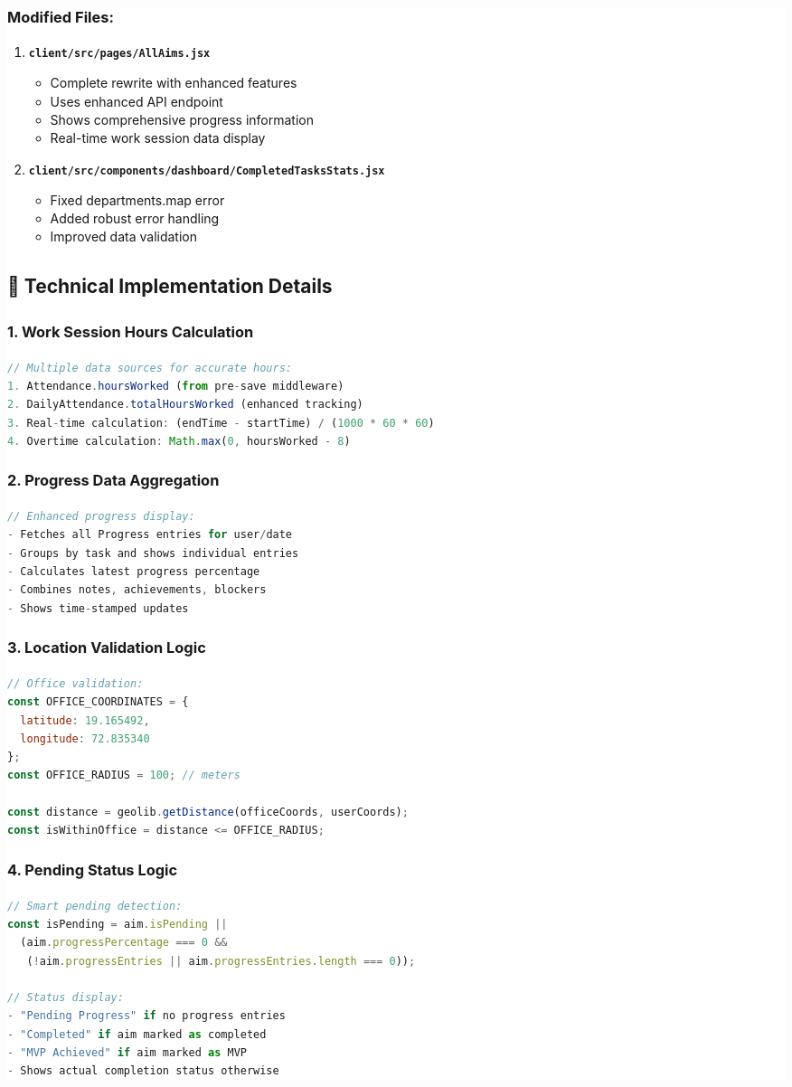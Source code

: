### Modified Files:
1. **`client/src/pages/AllAims.jsx`**
   - Complete rewrite with enhanced features
   - Uses enhanced API endpoint
   - Shows comprehensive progress information
   - Real-time work session data display

2. **`client/src/components/dashboard/CompletedTasksStats.jsx`**
   - Fixed departments.map error
   - Added robust error handling
   - Improved data validation

## 🔧 **Technical Implementation Details**

### 1. **Work Session Hours Calculation**
```javascript
// Multiple data sources for accurate hours:
1. Attendance.hoursWorked (from pre-save middleware)
2. DailyAttendance.totalHoursWorked (enhanced tracking)
3. Real-time calculation: (endTime - startTime) / (1000 * 60 * 60)
4. Overtime calculation: Math.max(0, hoursWorked - 8)
```

### 2. **Progress Data Aggregation**
```javascript
// Enhanced progress display:
- Fetches all Progress entries for user/date
- Groups by task and shows individual entries
- Calculates latest progress percentage
- Combines notes, achievements, blockers
- Shows time-stamped updates
```

### 3. **Location Validation Logic**
```javascript
// Office validation:
const OFFICE_COORDINATES = {
  latitude: 19.165492,
  longitude: 72.835340
};
const OFFICE_RADIUS = 100; // meters

const distance = geolib.getDistance(officeCoords, userCoords);
const isWithinOffice = distance <= OFFICE_RADIUS;
```

### 4. **Pending Status Logic**
```javascript
// Smart pending detection:
const isPending = aim.isPending || 
  (aim.progressPercentage === 0 && 
   (!aim.progressEntries || aim.progressEntries.length === 0));

// Status display:
- "Pending Progress" if no progress entries
- "Completed" if aim marked as completed
- "MVP Achieved" if aim marked as MVP
- Shows actual completion status otherwise
```
